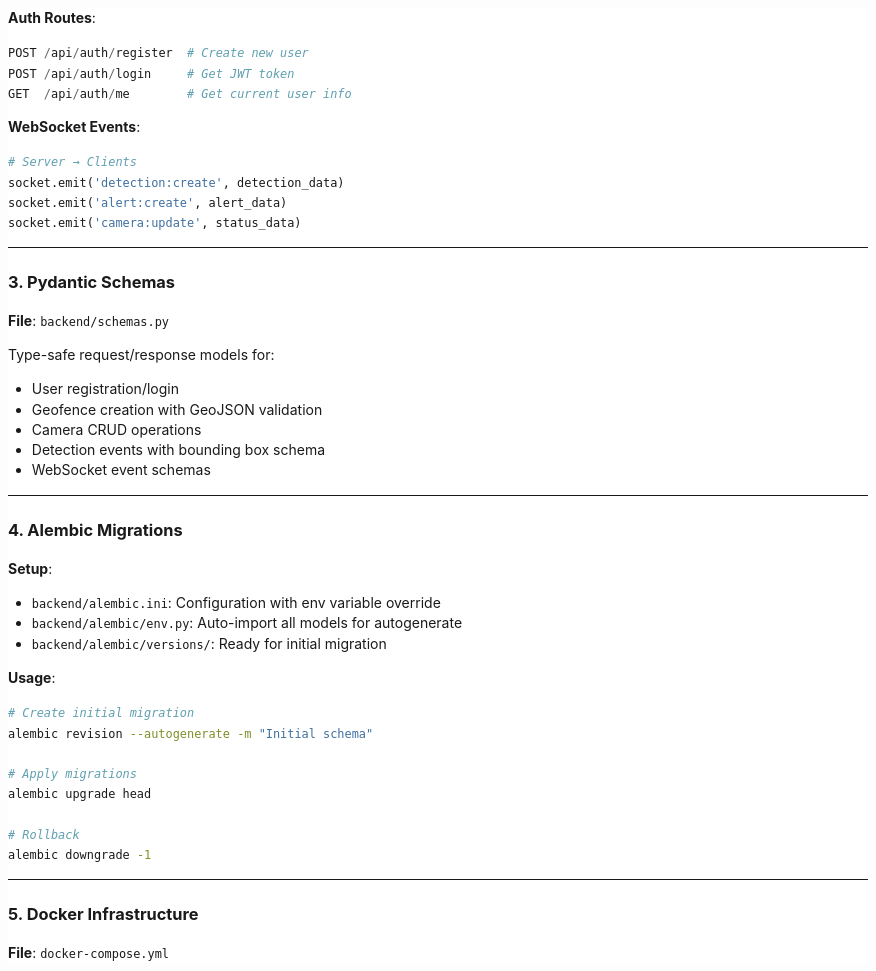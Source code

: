 **Auth Routes**:
```python
POST /api/auth/register  # Create new user
POST /api/auth/login     # Get JWT token
GET  /api/auth/me        # Get current user info
```

**WebSocket Events**:
```python
# Server → Clients
socket.emit('detection:create', detection_data)
socket.emit('alert:create', alert_data)
socket.emit('camera:update', status_data)
```

---

### 3. Pydantic Schemas

**File**: `backend/schemas.py`

Type-safe request/response models for:
- User registration/login
- Geofence creation with GeoJSON validation
- Camera CRUD operations
- Detection events with bounding box schema
- WebSocket event schemas

---

### 4. Alembic Migrations

**Setup**:
- `backend/alembic.ini`: Configuration with env variable override
- `backend/alembic/env.py`: Auto-import all models for autogenerate
- `backend/alembic/versions/`: Ready for initial migration

**Usage**:
```bash
# Create initial migration
alembic revision --autogenerate -m "Initial schema"

# Apply migrations
alembic upgrade head

# Rollback
alembic downgrade -1
```

---

### 5. Docker Infrastructure

**File**: `docker-compose.yml`
